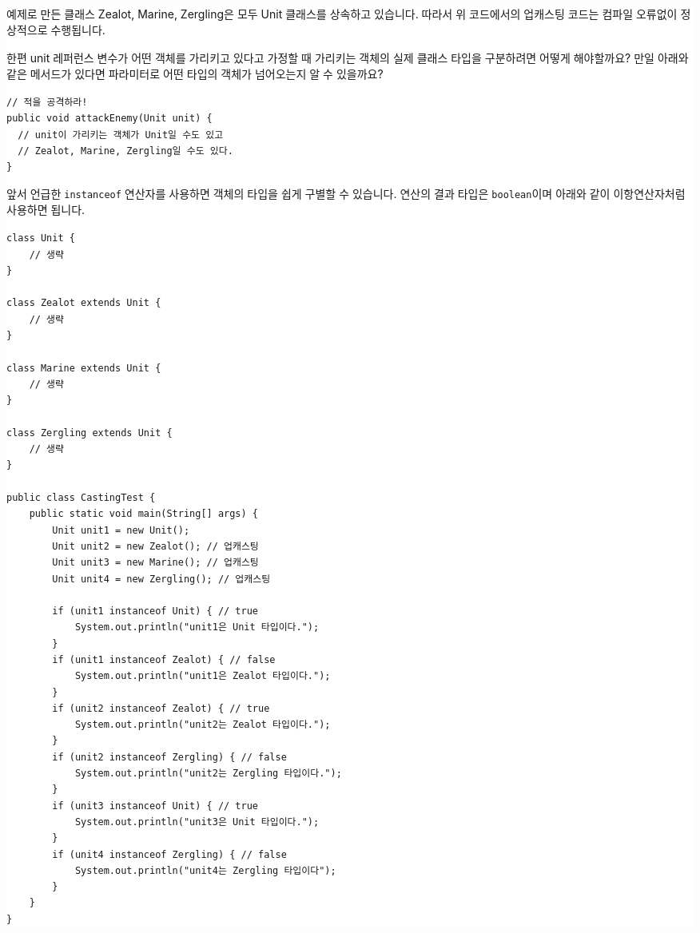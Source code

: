예제로 만든 클래스 Zealot, Marine, Zergling은 모두 Unit 클래스를 상속하고 있습니다.
따라서 위 코드에서의 업캐스팅 코드는 컴파일 오류없이 정상적으로 수행됩니다. 

한편 unit 레퍼런스 변수가 어떤 객체를 가리키고 있다고 가정할 때 가리키는 객체의 실제 클래스 타입을 구분하려면
어떻게 해야할까요? 만일 아래와 같은 메서드가 있다면 파라미터로 어떤 타입의 객체가 넘어오는지 알 수 있을까요?

<pre class="line-numbers"><code class="language-java" data-start="1">// 적을 공격하라!
public void attackEnemy(Unit unit) {
  // unit이 가리키는 객체가 Unit일 수도 있고
  // Zealot, Marine, Zergling일 수도 있다.
}
</code></pre>

앞서 언급한 ```instanceof``` 연산자를 사용하면 객체의 타입을 쉽게 구별할 수 있습니다.
연산의 결과 타입은 ```boolean```이며 아래와 같이 이항연산자처럼 사용하면 됩니다.

<pre class="line-numbers"><code class="language-java" data-start="1">class Unit {
    // 생략
}

class Zealot extends Unit {
    // 생략
}

class Marine extends Unit {
    // 생략
}

class Zergling extends Unit {
    // 생략
}

public class CastingTest {
    public static void main(String[] args) {
        Unit unit1 = new Unit();
        Unit unit2 = new Zealot(); // 업캐스팅
        Unit unit3 = new Marine(); // 업캐스팅
        Unit unit4 = new Zergling(); // 업캐스팅

        if (unit1 instanceof Unit) { // true
            System.out.println("unit1은 Unit 타입이다.");
        }
        if (unit1 instanceof Zealot) { // false
            System.out.println("unit1은 Zealot 타입이다.");
        }
        if (unit2 instanceof Zealot) { // true
            System.out.println("unit2는 Zealot 타입이다.");
        }
        if (unit2 instanceof Zergling) { // false
            System.out.println("unit2는 Zergling 타입이다.");
        }
        if (unit3 instanceof Unit) { // true
            System.out.println("unit3은 Unit 타입이다.");
        }
        if (unit4 instanceof Zergling) { // false
            System.out.println("unit4는 Zergling 타입이다");
        }
    }
}  
</code></pre>
